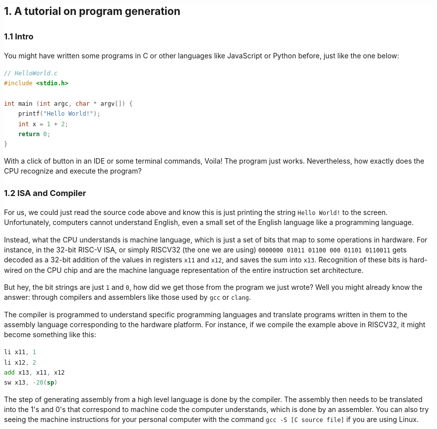 

## 1. A tutorial on program generation

### 1.1 Intro

You might have written some programs in C or other languages like JavaScript or Python before, just like the one below:

```C
// HelloWorld.c
#include <stdio.h>

int main (int argc, char * argv[]) {
    printf("Hello World!");
    int x = 1 + 2;
    return 0;
}
```

With a click of button in an IDE or some terminal commands, Voila! The program just works. Nevertheless, how exactly does the CPU recognize and execute the program?

### 1.2 ISA and Compiler

For us, we could just read the source code above and know this is just printing the string `Hello World!` to the screen.
Unfortunately, computers cannot understand English, even a small set of the English language like a programming language.

Instead, what the CPU understands is machine language, which is just a set of bits that map to some operations in hardware.
For instance, in the 32-bit RISC-V ISA, or simply RISCV32 (the one we are using) `0000000 01011 01100 000 01101 0110011` gets decoded as a 32-bit addition of the values in registers `x11` and `x12`, and saves the sum into `x13`. Recognition of these bits is hard-wired on the CPU chip and are the machine language representation of the entire instruction set architecture.

But hey, the bit strings are just `1` and `0`, how did we get those from the program we just wrote?
Well you might already know the answer: through compilers and assemblers like those used by `gcc` or `clang`.

The compiler is programmed to understand specific programming languages and translate programs written in them
to the assembly language corresponding to the hardware platform.
For instance, if we compile the example above in RISCV32, it might become something like this:

```asm
li x11, 1
li x12, 2
add x13, x11, x12
sw x13, -20(sp)
```

The step of generating assembly from a high level language is done by the compiler.  The assembly then needs to be translated into the 1's and 0's that correspond to machine code the computer understands, which is done by an assembler.  You can also try seeing the machine instructions for your personal computer with the command `gcc -S [C source file]` if you are using Linux. 
